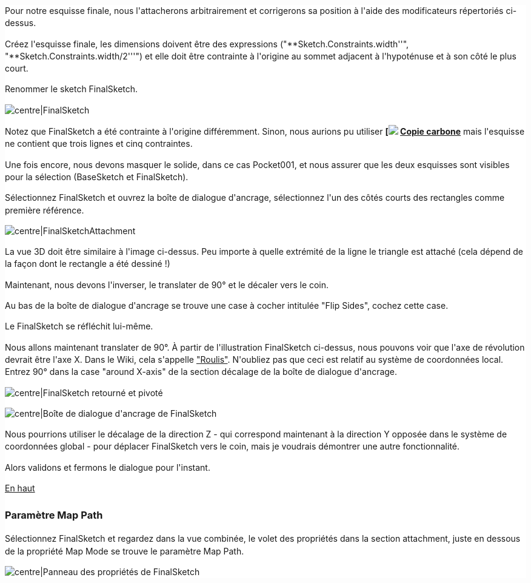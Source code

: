 Pour notre esquisse finale, nous l\'attacherons arbitrairement et corrigerons sa position à l\'aide des modificateurs répertoriés ci-dessus.

Créez l\'esquisse finale, les dimensions doivent être des expressions (\"**Sketch.Constraints.width\'\'\", \"**Sketch.Constraints.width/2\'\'\'\") et elle doit être contrainte à l\'origine au sommet adjacent à l\'hypoténuse et à son côté le plus court.

Renommer le sketch FinalSketch.

![centre\|FinalSketch](images/RightAngleTriangle.png )

Notez que FinalSketch a été contrainte à l\'origine différemment. Sinon, nous aurions pu utiliser **[<img src=images/Sketcher_CarbonCopy.svg style="width:16px"> [Copie carbone](Sketcher_CarbonCopy/fr.md)** mais l\'esquisse ne contient que trois lignes et cinq contraintes.

Une fois encore, nous devons masquer le solide, dans ce cas Pocket001, et nous assurer que les deux esquisses sont visibles pour la sélection (BaseSketch et FinalSketch).

Sélectionnez FinalSketch et ouvrez la boîte de dialogue d\'ancrage, sélectionnez l\'un des côtés courts des rectangles comme première référence.

![centre\|FinalSketchAttachment](images/NormalToEdgeFinal.png )

La vue 3D doit être similaire à l\'image ci-dessus. Peu importe à quelle extrémité de la ligne le triangle est attaché (cela dépend de la façon dont le rectangle a été dessiné !)

Maintenant, nous devons l\'inverser, le translater de 90° et le décaler vers le coin.

Au bas de la boîte de dialogue d\'ancrage se trouve une case à cocher intitulée \"Flip Sides\", cochez cette case.

Le FinalSketch se réfléchit lui-même.

Nous allons maintenant translater de 90°. À partir de l\'illustration FinalSketch ci-dessus, nous pouvons voir que l\'axe de révolution devrait être l\'axe X. Dans le Wiki, cela s\'appelle [\"Roulis\"](Tasks_Placement/fr#Roll.md). N\'oubliez pas que ceci est relatif au système de coordonnées local. Entrez 90° dans la case \"around X-axis\" de la section décalage de la boîte de dialogue d\'ancrage.

![centre\|FinalSketch retourné et pivoté](images/FSFlipRot.png )

![centre\|Boîte de dialogue d\'ancrage de FinalSketch](images/FSFlipRotAD.png )

Nous pourrions utiliser le décalage de la direction Z - qui correspond maintenant à la direction Y opposée dans le système de coordonnées global - pour déplacer FinalSketch vers le coin, mais je voudrais démontrer une autre fonctionnalité.

Alors validons et fermons le dialogue pour l\'instant.

[En haut](#top.md)



### Paramètre Map Path 

Sélectionnez FinalSketch et regardez dans la vue combinée, le volet des propriétés dans la section attachment, juste en dessous de la propriété Map Mode se trouve le paramètre Map Path.

![centre\|Panneau des propriétés de FinalSketch](images/FinalSketchProperties.png )
